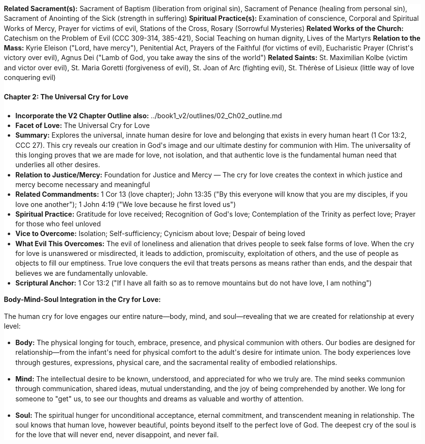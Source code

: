 **Related Sacrament(s):** Sacrament of Baptism (liberation from original sin), Sacrament of Penance (healing from personal sin), Sacrament of Anointing of the Sick (strength in suffering)
**Spiritual Practice(s):** Examination of conscience, Corporal and Spiritual Works of Mercy, Prayer for victims of evil, Stations of the Cross, Rosary (Sorrowful Mysteries)
**Related Works of the Church:** Catechism on the Problem of Evil (CCC 309-314, 385-421), Social Teaching on human dignity, Lives of the Martyrs
**Relation to the Mass:** Kyrie Eleison ("Lord, have mercy"), Penitential Act, Prayers of the Faithful (for victims of evil), Eucharistic Prayer (Christ's victory over evil), Agnus Dei ("Lamb of God, you take away the sins of the world")
**Related Saints:** St. Maximilian Kolbe (victim and victor over evil), St. Maria Goretti (forgiveness of evil), St. Joan of Arc (fighting evil), St. Thérèse of Lisieux (little way of love conquering evil)

#### Chapter 2: The Universal Cry for Love
- **Incorporate the V2 Chapter Outline also:** ../book1_v2/outlines/02_Ch02_outline.md
- **Facet of Love:** The Universal Cry for Love
- **Summary:** Explores the universal, innate human desire for love and belonging that exists in every human heart (1 Cor 13:2, CCC 27). This cry reveals our creation in God's image and our ultimate destiny for communion with Him. The universality of this longing proves that we are made for love, not isolation, and that authentic love is the fundamental human need that underlies all other desires.
- **Relation to Justice/Mercy:** Foundation for Justice and Mercy — The cry for love creates the context in which justice and mercy become necessary and meaningful
- **Related Commandments:** 1 Cor 13 (love chapter); John 13:35 ("By this everyone will know that you are my disciples, if you love one another"); 1 John 4:19 ("We love because he first loved us")
- **Spiritual Practice:** Gratitude for love received; Recognition of God's love; Contemplation of the Trinity as perfect love; Prayer for those who feel unloved
- **Vice to Overcome:** Isolation; Self-sufficiency; Cynicism about love; Despair of being loved
- **What Evil This Overcomes:** The evil of loneliness and alienation that drives people to seek false forms of love. When the cry for love is unanswered or misdirected, it leads to addiction, promiscuity, exploitation of others, and the use of people as objects to fill our emptiness. True love conquers the evil that treats persons as means rather than ends, and the despair that believes we are fundamentally unlovable.
- **Scriptural Anchor:** 1 Cor 13:2 ("If I have all faith so as to remove mountains but do not have love, I am nothing")

**Body-Mind-Soul Integration in the Cry for Love:**

The human cry for love engages our entire nature—body, mind, and soul—revealing that we are created for relationship at every level:

- **Body:** The physical longing for touch, embrace, presence, and physical communion with others. Our bodies are designed for relationship—from the infant's need for physical comfort to the adult's desire for intimate union. The body experiences love through gestures, expressions, physical care, and the sacramental reality of embodied relationships.

- **Mind:** The intellectual desire to be known, understood, and appreciated for who we truly are. The mind seeks communion through communication, shared ideas, mutual understanding, and the joy of being comprehended by another. We long for someone to "get" us, to see our thoughts and dreams as valuable and worthy of attention.

- **Soul:** The spiritual hunger for unconditional acceptance, eternal commitment, and transcendent meaning in relationship. The soul knows that human love, however beautiful, points beyond itself to the perfect love of God. The deepest cry of the soul is for the love that will never end, never disappoint, and never fail.
